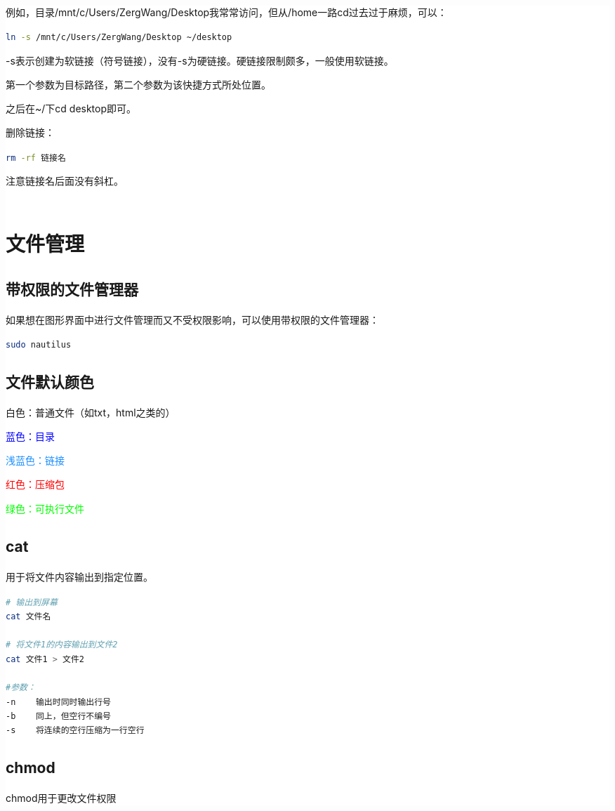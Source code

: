 例如，目录/mnt/c/Users/ZergWang/Desktop我常常访问，但从/home一路cd过去过于麻烦，可以：

```bash
ln -s /mnt/c/Users/ZergWang/Desktop ~/desktop
```
-s表示创建为软链接（符号链接），没有-s为硬链接。硬链接限制颇多，一般使用软链接。

第一个参数为目标路径，第二个参数为该快捷方式所处位置。

之后在~/下cd desktop即可。

删除链接：
```bash
rm -rf 链接名
```
注意链接名后面没有斜杠。
<br/><br/>

# 文件管理
## 带权限的文件管理器
如果想在图形界面中进行文件管理而又不受权限影响，可以使用带权限的文件管理器：
```bash
sudo nautilus
```
## 文件默认颜色
白色：普通文件（如txt，html之类的）

<font color='0000ff'>蓝色：目录</font>

<font color='1E90FF'>浅蓝色：链接</font>

<font color='ff0000'>红色：压缩包</font>

<font color='00ff00'>绿色：可执行文件</font>

## cat
用于将文件内容输出到指定位置。
```bash
# 输出到屏幕
cat 文件名

# 将文件1的内容输出到文件2
cat 文件1 > 文件2

#参数：
-n    输出时同时输出行号
-b    同上，但空行不编号
-s    将连续的空行压缩为一行空行
```

## chmod
chmod用于更改文件权限
